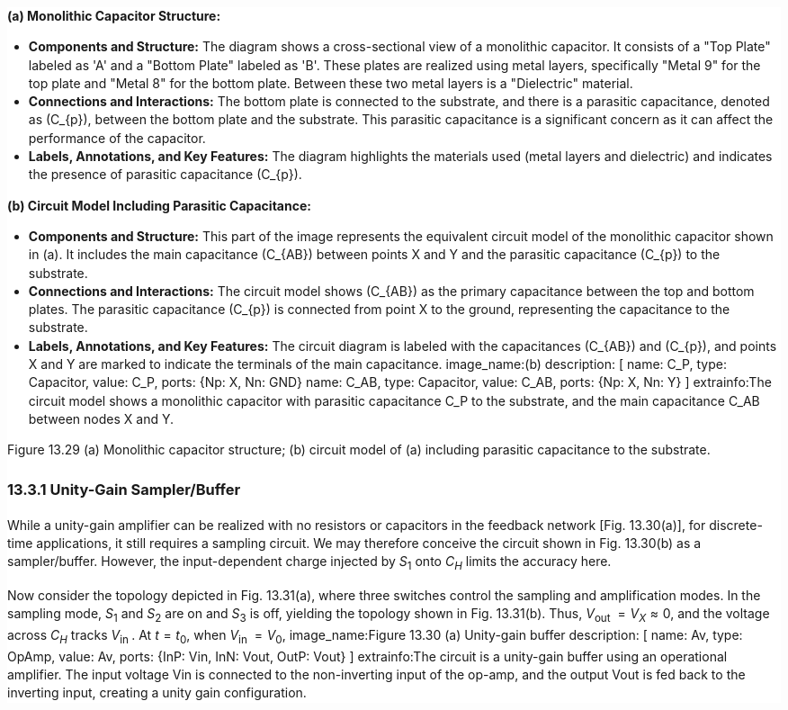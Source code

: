 **(a) Monolithic Capacitor Structure:**
- **Components and Structure:** The diagram shows a cross-sectional view of a monolithic capacitor. It consists of a "Top Plate" labeled as 'A' and a "Bottom Plate" labeled as 'B'. These plates are realized using metal layers, specifically "Metal 9" for the top plate and "Metal 8" for the bottom plate. Between these two metal layers is a "Dielectric" material.
- **Connections and Interactions:** The bottom plate is connected to the substrate, and there is a parasitic capacitance, denoted as \(C_{p}\), between the bottom plate and the substrate. This parasitic capacitance is a significant concern as it can affect the performance of the capacitor.
- **Labels, Annotations, and Key Features:** The diagram highlights the materials used (metal layers and dielectric) and indicates the presence of parasitic capacitance \(C_{p}\).

**(b) Circuit Model Including Parasitic Capacitance:**
- **Components and Structure:** This part of the image represents the equivalent circuit model of the monolithic capacitor shown in (a). It includes the main capacitance \(C_{AB}\) between points X and Y and the parasitic capacitance \(C_{p}\) to the substrate.
- **Connections and Interactions:** The circuit model shows \(C_{AB}\) as the primary capacitance between the top and bottom plates. The parasitic capacitance \(C_{p}\) is connected from point X to the ground, representing the capacitance to the substrate.
- **Labels, Annotations, and Key Features:** The circuit diagram is labeled with the capacitances \(C_{AB}\) and \(C_{p}\), and points X and Y are marked to indicate the terminals of the main capacitance.
image_name:(b)
description:
[
name: C_P, type: Capacitor, value: C_P, ports: {Np: X, Nn: GND}
name: C_AB, type: Capacitor, value: C_AB, ports: {Np: X, Nn: Y}
]
extrainfo:The circuit model shows a monolithic capacitor with parasitic capacitance C_P to the substrate, and the main capacitance C_AB between nodes X and Y.

Figure 13.29 (a) Monolithic capacitor structure; (b) circuit model of (a) including parasitic capacitance to the substrate.

### 13.3.1 Unity-Gain Sampler/Buffer

While a unity-gain amplifier can be realized with no resistors or capacitors in the feedback network [Fig. 13.30(a)], for discrete-time applications, it still requires a sampling circuit. We may therefore conceive the circuit shown in Fig. 13.30(b) as a sampler/buffer. However, the input-dependent charge injected by $S_{1}$ onto $C_{H}$ limits the accuracy here.

Now consider the topology depicted in Fig. 13.31(a), where three switches control the sampling and amplification modes. In the sampling mode, $S_{1}$ and $S_{2}$ are on and $S_{3}$ is off, yielding the topology shown in Fig. 13.31(b). Thus, $V_{\text {out }}=V_{X} \approx 0$, and the voltage across $C_{H}$ tracks $V_{\text {in }}$. At $t=t_{0}$, when $V_{\text {in }}=V_{0}$,
image_name:Figure 13.30 (a) Unity-gain buffer
description:
[
name: Av, type: OpAmp, value: Av, ports: {InP: Vin, InN: Vout, OutP: Vout}
]
extrainfo:The circuit is a unity-gain buffer using an operational amplifier. The input voltage Vin is connected to the non-inverting input of the op-amp, and the output Vout is fed back to the inverting input, creating a unity gain configuration.
